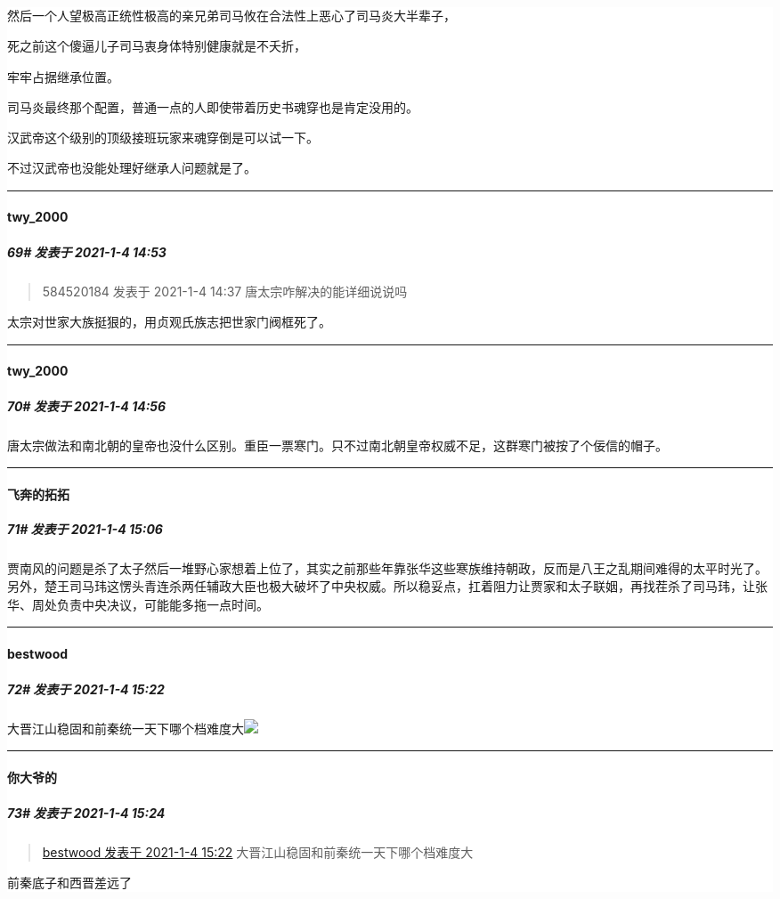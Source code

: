然后一个人望极高正统性极高的亲兄弟司马攸在合法性上恶心了司马炎大半辈子，

死之前这个傻逼儿子司马衷身体特别健康就是不夭折，

牢牢占据继承位置。


司马炎最终那个配置，普通一点的人即使带着历史书魂穿也是肯定没用的。

汉武帝这个级别的顶级接班玩家来魂穿倒是可以试一下。

不过汉武帝也没能处理好继承人问题就是了。


-----

####  twy_2000  
##### 69#       发表于 2021-1-4 14:53


<blockquote>584520184 发表于 2021-1-4 14:37
唐太宗咋解决的能详细说说吗</blockquote>
太宗对世家大族挺狠的，用贞观氏族志把世家门阀框死了。


-----

####  twy_2000  
##### 70#       发表于 2021-1-4 14:56


唐太宗做法和南北朝的皇帝也没什么区别。重臣一票寒门。只不过南北朝皇帝权威不足，这群寒门被按了个佞信的帽子。


-----

####  飞奔的拓拓  
##### 71#       发表于 2021-1-4 15:06


贾南风的问题是杀了太子然后一堆野心家想着上位了，其实之前那些年靠张华这些寒族维持朝政，反而是八王之乱期间难得的太平时光了。另外，楚王司马玮这愣头青连杀两任辅政大臣也极大破坏了中央权威。所以稳妥点，扛着阻力让贾家和太子联姻，再找茬杀了司马玮，让张华、周处负责中央决议，可能能多拖一点时间。


-----

####  bestwood  
##### 72#       发表于 2021-1-4 15:22


大晋江山稳固和前秦统一天下哪个档难度大<img src="https://static.saraba1st.com/image/smiley/face2017/067.png" referrerpolicy="no-referrer">


-----

####  你大爷的  
##### 73#       发表于 2021-1-4 15:24


<blockquote><a href="httphttps://bbs.saraba1st.com/2b/forum.php?mod=redirect&amp;goto=findpost&amp;pid=49934806&amp;ptid=1981106" target="_blank">bestwood 发表于 2021-1-4 15:22</a>
大晋江山稳固和前秦统一天下哪个档难度大</blockquote>
前秦底子和西晋差远了
